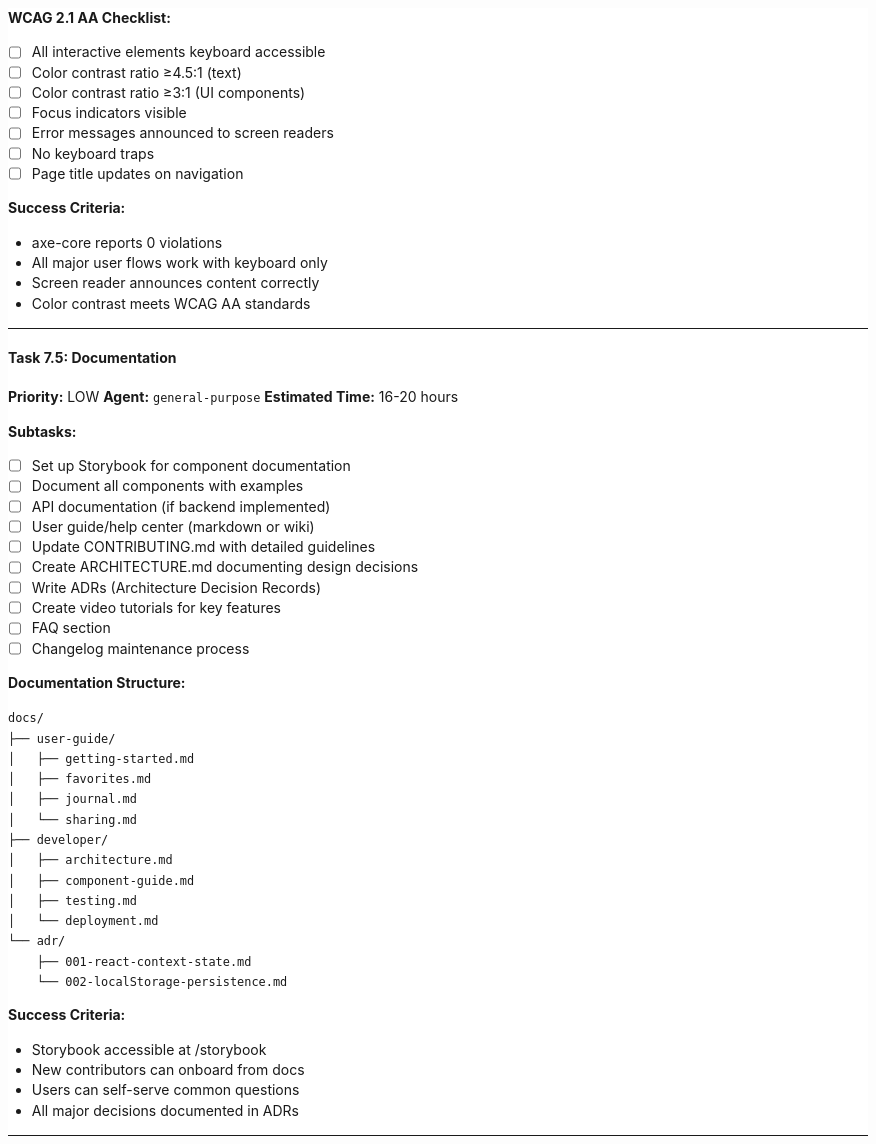 **WCAG 2.1 AA Checklist:**
- [ ] All interactive elements keyboard accessible
- [ ] Color contrast ratio ≥4.5:1 (text)
- [ ] Color contrast ratio ≥3:1 (UI components)
- [ ] Focus indicators visible
- [ ] Error messages announced to screen readers
- [ ] No keyboard traps
- [ ] Page title updates on navigation

**Success Criteria:**
- axe-core reports 0 violations
- All major user flows work with keyboard only
- Screen reader announces content correctly
- Color contrast meets WCAG AA standards

---

#### Task 7.5: Documentation
**Priority:** LOW
**Agent:** `general-purpose`
**Estimated Time:** 16-20 hours

**Subtasks:**
- [ ] Set up Storybook for component documentation
- [ ] Document all components with examples
- [ ] API documentation (if backend implemented)
- [ ] User guide/help center (markdown or wiki)
- [ ] Update CONTRIBUTING.md with detailed guidelines
- [ ] Create ARCHITECTURE.md documenting design decisions
- [ ] Write ADRs (Architecture Decision Records)
- [ ] Create video tutorials for key features
- [ ] FAQ section
- [ ] Changelog maintenance process

**Documentation Structure:**
```
docs/
├── user-guide/
│   ├── getting-started.md
│   ├── favorites.md
│   ├── journal.md
│   └── sharing.md
├── developer/
│   ├── architecture.md
│   ├── component-guide.md
│   ├── testing.md
│   └── deployment.md
└── adr/
    ├── 001-react-context-state.md
    └── 002-localStorage-persistence.md
```

**Success Criteria:**
- Storybook accessible at /storybook
- New contributors can onboard from docs
- Users can self-serve common questions
- All major decisions documented in ADRs

---